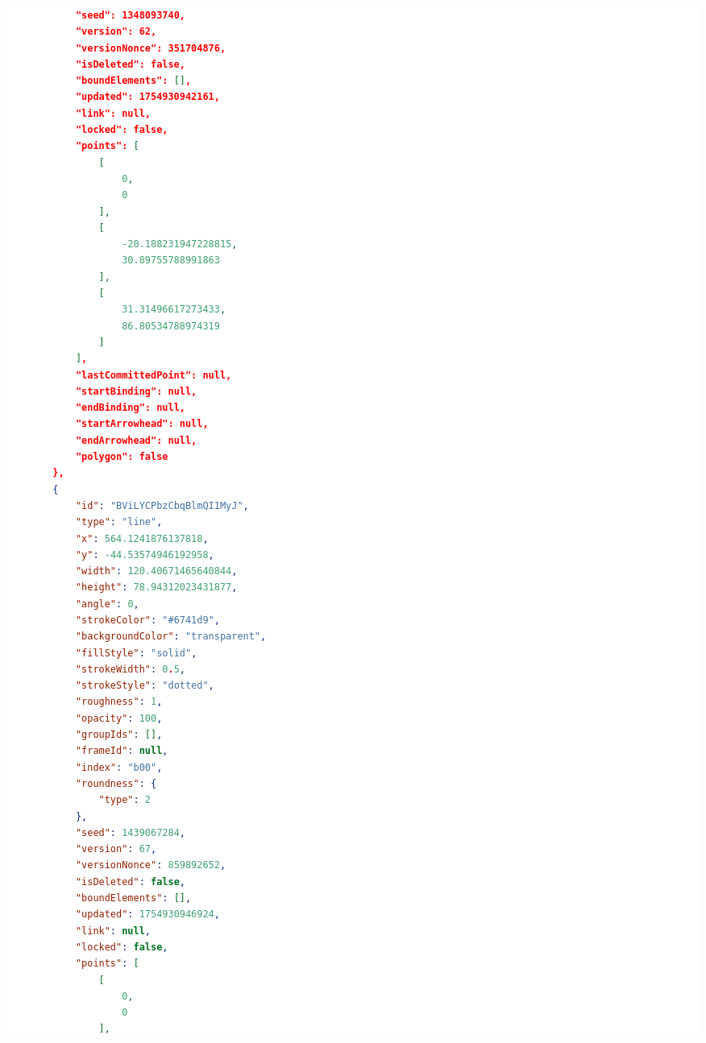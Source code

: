 ```json
			"seed": 1348093740,
			"version": 62,
			"versionNonce": 351704876,
			"isDeleted": false,
			"boundElements": [],
			"updated": 1754930942161,
			"link": null,
			"locked": false,
			"points": [
				[
					0,
					0
				],
				[
					-20.188231947228815,
					30.89755788991863
				],
				[
					31.31496617273433,
					86.80534788974319
				]
			],
			"lastCommittedPoint": null,
			"startBinding": null,
			"endBinding": null,
			"startArrowhead": null,
			"endArrowhead": null,
			"polygon": false
		},
		{
			"id": "BViLYCPbzCbqBlmQI1MyJ",
			"type": "line",
			"x": 564.1241876137818,
			"y": -44.53574946192958,
			"width": 120.40671465640844,
			"height": 78.94312023431877,
			"angle": 0,
			"strokeColor": "#6741d9",
			"backgroundColor": "transparent",
			"fillStyle": "solid",
			"strokeWidth": 0.5,
			"strokeStyle": "dotted",
			"roughness": 1,
			"opacity": 100,
			"groupIds": [],
			"frameId": null,
			"index": "b00",
			"roundness": {
				"type": 2
			},
			"seed": 1439067284,
			"version": 67,
			"versionNonce": 859892652,
			"isDeleted": false,
			"boundElements": [],
			"updated": 1754930946924,
			"link": null,
			"locked": false,
			"points": [
				[
					0,
					0
				],
```